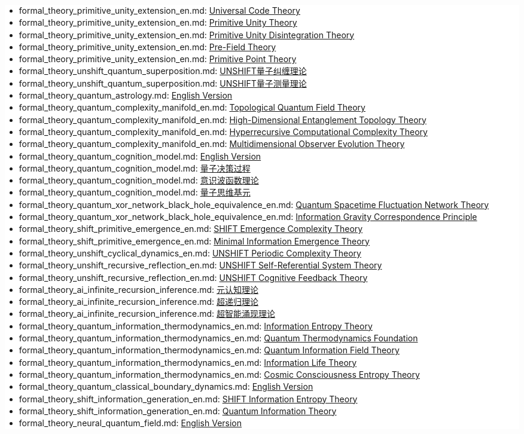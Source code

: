 - formal_theory_primitive_unity_extension_en.md: [Universal Code Theory](formal_theory/formal_theory_universal_code.md)
- formal_theory_primitive_unity_extension_en.md: [Primitive Unity Theory](formal_theory/formal_theory_primitive_unity.md)
- formal_theory_primitive_unity_extension_en.md: [Primitive Unity Disintegration Theory](formal_theory/formal_theory_primitive_disintegration.md)
- formal_theory_primitive_unity_extension_en.md: [Pre-Field Theory](formal_theory/formal_theory_prefield.md)
- formal_theory_primitive_unity_extension_en.md: [Primitive Point Theory](formal_theory/formal_theory_primitive_point.md)
- formal_theory_unshift_quantum_superposition.md: [UNSHIFT量子纠缠理论](formal_theory_unshift_quantum_entanglement.md)
- formal_theory_unshift_quantum_superposition.md: [UNSHIFT量子测量理论](formal_theory_unshift_quantum_measurement.md)
- formal_theory_quantum_astrology.md: [English Version](formal_theory_quantum_astrology_en.md)
- formal_theory_quantum_complexity_manifold_en.md: [Topological Quantum Field Theory](formal_theory_topological_quantum_field.md)
- formal_theory_quantum_complexity_manifold_en.md: [High-Dimensional Entanglement Topology Theory](formal_theory_high_dimensional_entanglement_topology.md)
- formal_theory_quantum_complexity_manifold_en.md: [Hyperrecursive Computational Complexity Theory](formal_theory_hyperrecursive_computational_complexity.md)
- formal_theory_quantum_complexity_manifold_en.md: [Multidimensional Observer Evolution Theory](formal_theory_multidimensional_observer_evolution.md)
- formal_theory_quantum_cognition_model.md: [English Version](formal_theory_quantum_cognition_model_en.md)
- formal_theory_quantum_cognition_model.md: [量子决策过程](formal_theory_quantum_decision_process.md)
- formal_theory_quantum_cognition_model.md: [意识波函数理论](formal_theory_consciousness_wave_function.md)
- formal_theory_quantum_cognition_model.md: [量子思维基元](formal_theory_quantum_thought_primitives.md)
- formal_theory_quantum_xor_network_black_hole_equivalence_en.md: [Quantum Spacetime Fluctuation Network Theory](formal_theory_quantum_spacetime_fluctuation_network_en.md)
- formal_theory_quantum_xor_network_black_hole_equivalence_en.md: [Information Gravity Correspondence Principle](formal_theory_information_gravity_correspondence_en.md)
- formal_theory_shift_primitive_emergence_en.md: [SHIFT Emergence Complexity Theory](formal_theory_shift_emergence_complexity.md)
- formal_theory_shift_primitive_emergence_en.md: [Minimal Information Emergence Theory](formal_theory_minimal_information_emergence.md)
- formal_theory_unshift_cyclical_dynamics_en.md: [UNSHIFT Periodic Complexity Theory](formal_theory_unshift_periodic_complexity_en.md)
- formal_theory_unshift_recursive_reflection_en.md: [UNSHIFT Self-Referential System Theory](formal_theory_unshift_self_referential_system_en.md)
- formal_theory_unshift_recursive_reflection_en.md: [UNSHIFT Cognitive Feedback Theory](formal_theory_unshift_cognitive_feedback_en.md)
- formal_theory_ai_infinite_recursion_inference.md: [元认知理论](formal_theory_meta_cognition.md)
- formal_theory_ai_infinite_recursion_inference.md: [超递归理论](formal_theory_hyper_recursion.md)
- formal_theory_ai_infinite_recursion_inference.md: [超智能涌现理论](formal_theory_superintelligence_emergence.md)
- formal_theory_quantum_information_thermodynamics_en.md: [Information Entropy Theory](formal_theory_information_entropy.md)
- formal_theory_quantum_information_thermodynamics_en.md: [Quantum Thermodynamics Foundation](formal_theory_quantum_thermodynamics_foundation.md)
- formal_theory_quantum_information_thermodynamics_en.md: [Quantum Information Field Theory](formal_theory_quantum_information_field.md)
- formal_theory_quantum_information_thermodynamics_en.md: [Information Life Theory](formal_theory_information_life.md)
- formal_theory_quantum_information_thermodynamics_en.md: [Cosmic Consciousness Entropy Theory](formal_theory_cosmic_consciousness_entropy.md)
- formal_theory_quantum_classical_boundary_dynamics.md: [English Version](formal_theory_quantum_classical_boundary_dynamics_en.md)
- formal_theory_shift_information_generation_en.md: [SHIFT Information Entropy Theory](formal_theory_shift_information_entropy_en.md)
- formal_theory_shift_information_generation_en.md: [Quantum Information Theory](formal_theory_quantum_information_en.md)
- formal_theory_neural_quantum_field.md: [English Version](formal_theory_neural_quantum_field_en.md)